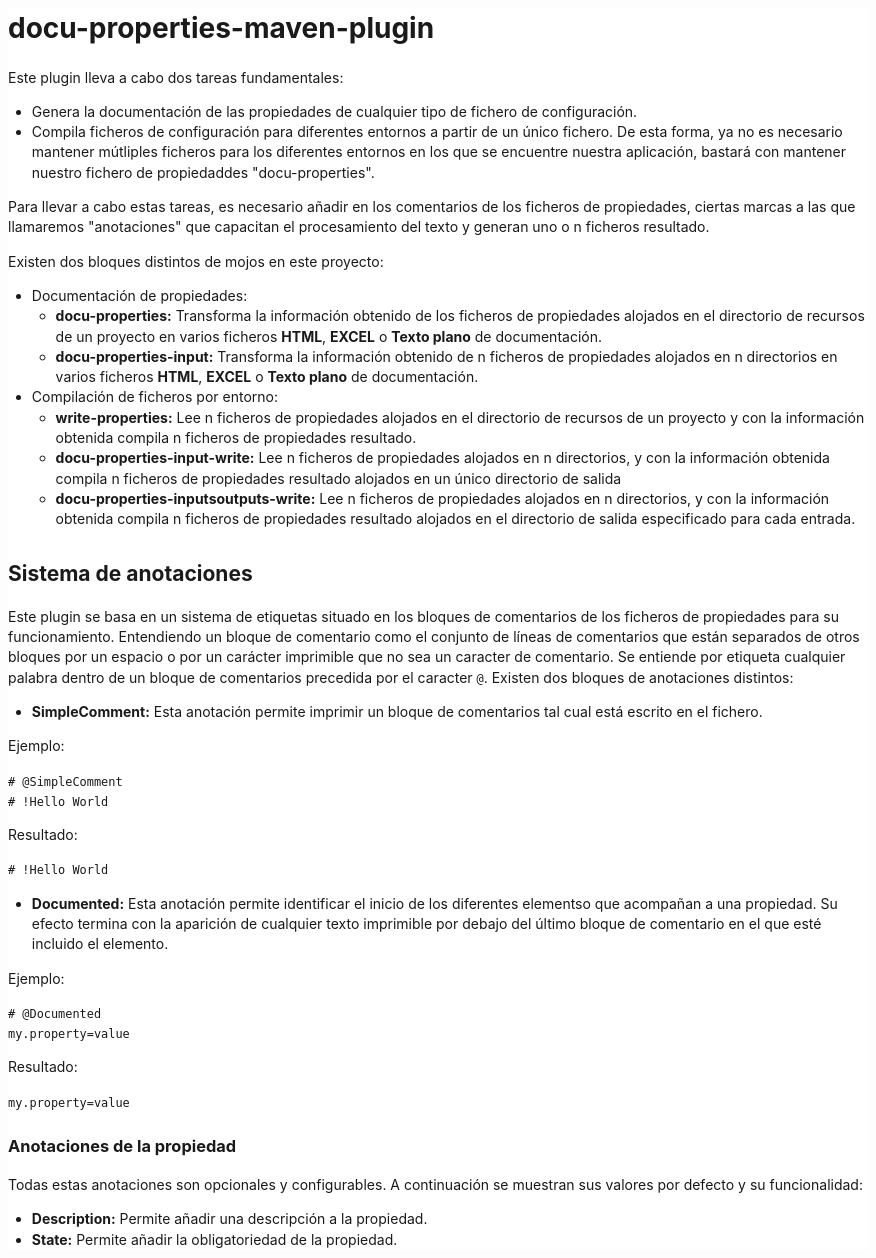 # docu-properties-maven-plugin
Este plugin lleva a cabo dos tareas fundamentales:
  - Genera la documentación de las propiedades de cualquier tipo de fichero de configuración.
  - Compila ficheros de configuración para diferentes entornos a partir de un único fichero. De esta forma, ya no es necesario mantener mútliples ficheros para los diferentes entornos en los que se encuentre nuestra aplicación, bastará con mantener nuestro fichero de propiedaddes "docu-properties".

Para llevar a cabo estas tareas, es necesario añadir en los comentarios de los ficheros de propiedades, ciertas marcas a las que llamaremos "anotaciones" que capacitan el procesamiento del texto y generan uno o n ficheros resultado. 

Existen dos bloques distintos de mojos en este proyecto:
- Documentación de propiedades:
    - **docu-properties:** Transforma la información obtenido de los ficheros de propiedades alojados en el directorio de recursos de un proyecto en varios ficheros **HTML**, **EXCEL** o **Texto plano** de documentación.
    - **docu-properties-input:** Transforma la información obtenido de n ficheros de propiedades alojados en n directorios en varios ficheros **HTML**, **EXCEL** o **Texto plano** de documentación.
- Compilación de ficheros por entorno:
    - **write-properties:** Lee n ficheros de propiedades alojados en el directorio de recursos de un proyecto y con la información obtenida compila n ficheros de propiedades resultado.
    - **docu-properties-input-write:** Lee n ficheros de propiedades alojados en n directorios, y con la información obtenida compila n ficheros de propiedades resultado alojados en un único directorio de salida
    - **docu-properties-inputsoutputs-write:** Lee n ficheros de propiedades alojados en n directorios, y con la información obtenida compila n ficheros de propiedades resultado alojados en el directorio de salida especificado para cada entrada.

## Sistema de anotaciones
Este plugin se basa en un sistema de etiquetas situado en los bloques de comentarios de los ficheros de propiedades para su funcionamiento. Entendiendo un bloque de comentario como el conjunto de líneas de comentarios que están separados de otros bloques por un espacio o por un carácter imprimible que no sea un caracter de comentario. Se entiende por etiqueta cualquier palabra dentro de un bloque de comentarios precedida por el caracter `@`. Existen dos bloques de anotaciones distintos:
- **SimpleComment:** Esta anotación permite imprimir un bloque de comentarios tal cual está escrito en el fichero. 

Ejemplo:
```docu-properties
# @SimpleComment
# !Hello World
```
Resultado:
```docu-properties
# !Hello World
```
- **Documented:** Esta anotación permite identificar el inicio de los diferentes elementso que acompañan a una propiedad. Su efecto termina con la aparición de cualquier texto imprimible por debajo del último bloque de comentario en el que esté incluido el elemento.
 
Ejemplo:
```docu-properties
# @Documented
my.property=value
```
Resultado:
```docu-properties
my.property=value
```
### Anotaciones de la propiedad
Todas estas anotaciones son opcionales y configurables. A continuación se muestran sus valores por defecto y su funcionalidad:
- **Description:** Permite añadir una descripción a la propiedad. 
- **State:** Permite añadir la obligatoriedad de la propiedad. 